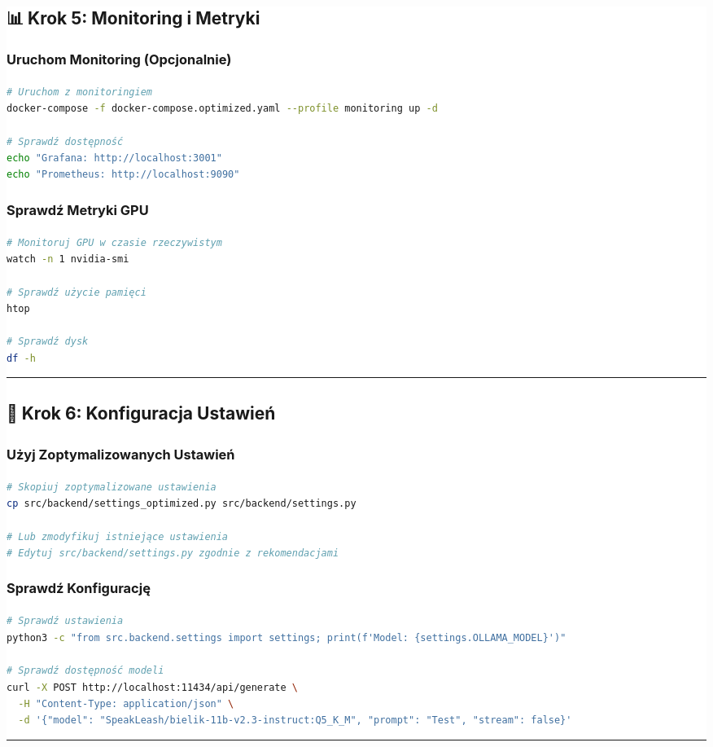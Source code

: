 
## 📊 Krok 5: Monitoring i Metryki

### Uruchom Monitoring (Opcjonalnie)
```bash
# Uruchom z monitoringiem
docker-compose -f docker-compose.optimized.yaml --profile monitoring up -d

# Sprawdź dostępność
echo "Grafana: http://localhost:3001"
echo "Prometheus: http://localhost:9090"
```

### Sprawdź Metryki GPU
```bash
# Monitoruj GPU w czasie rzeczywistym
watch -n 1 nvidia-smi

# Sprawdź użycie pamięci
htop

# Sprawdź dysk
df -h
```

---

## 🔧 Krok 6: Konfiguracja Ustawień

### Użyj Zoptymalizowanych Ustawień
```bash
# Skopiuj zoptymalizowane ustawienia
cp src/backend/settings_optimized.py src/backend/settings.py

# Lub zmodyfikuj istniejące ustawienia
# Edytuj src/backend/settings.py zgodnie z rekomendacjami
```

### Sprawdź Konfigurację
```bash
# Sprawdź ustawienia
python3 -c "from src.backend.settings import settings; print(f'Model: {settings.OLLAMA_MODEL}')"

# Sprawdź dostępność modeli
curl -X POST http://localhost:11434/api/generate \
  -H "Content-Type: application/json" \
  -d '{"model": "SpeakLeash/bielik-11b-v2.3-instruct:Q5_K_M", "prompt": "Test", "stream": false}'
```

---
